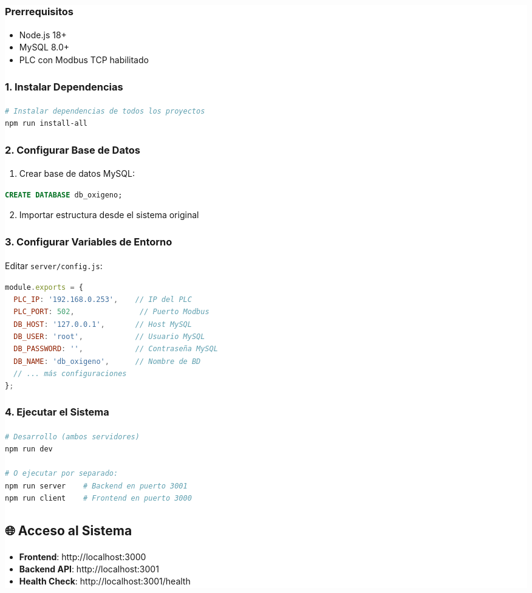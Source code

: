 ### Prerrequisitos
- Node.js 18+ 
- MySQL 8.0+
- PLC con Modbus TCP habilitado

### 1. Instalar Dependencias

```bash
# Instalar dependencias de todos los proyectos
npm run install-all
```

### 2. Configurar Base de Datos

1. Crear base de datos MySQL:
```sql
CREATE DATABASE db_oxigeno;
```

2. Importar estructura desde el sistema original

### 3. Configurar Variables de Entorno

Editar `server/config.js`:
```javascript
module.exports = {
  PLC_IP: '192.168.0.253',    // IP del PLC
  PLC_PORT: 502,               // Puerto Modbus
  DB_HOST: '127.0.0.1',       // Host MySQL
  DB_USER: 'root',            // Usuario MySQL
  DB_PASSWORD: '',            // Contraseña MySQL
  DB_NAME: 'db_oxigeno',      // Nombre de BD
  // ... más configuraciones
};
```

### 4. Ejecutar el Sistema

```bash
# Desarrollo (ambos servidores)
npm run dev

# O ejecutar por separado:
npm run server    # Backend en puerto 3001
npm run client    # Frontend en puerto 3000
```

## 🌐 Acceso al Sistema

- **Frontend**: http://localhost:3000
- **Backend API**: http://localhost:3001
- **Health Check**: http://localhost:3001/health
